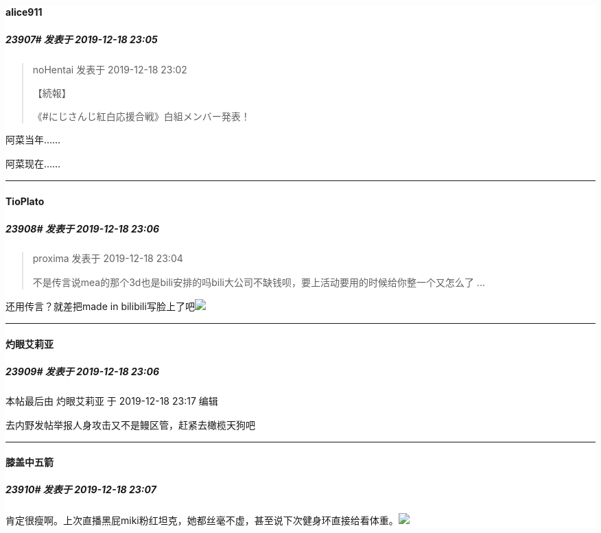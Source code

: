 ####  alice911  
##### 23907#       发表于 2019-12-18 23:05



<blockquote>noHentai 发表于 2019-12-18 23:02

【続報】

《#にじさんじ紅白応援合戦》白組メンバー発表！</blockquote>
阿菜当年……

阿菜现在……







-----

####  TioPlato  
##### 23908#       发表于 2019-12-18 23:06



<blockquote>proxima 发表于 2019-12-18 23:04

不是传言说mea的那个3d也是bili安排的吗bili大公司不缺钱呗，要上活动要用的时候给你整一个又怎么了 ...</blockquote>
还用传言？就差把made in bilibili写脸上了吧<img src="https://static.saraba1st.com/image/smiley/face2017/067.png" referrerpolicy="no-referrer">







-----

####  灼眼艾莉亚  
##### 23909#       发表于 2019-12-18 23:06



 本帖最后由 灼眼艾莉亚 于 2019-12-18 23:17 编辑 

去内野发帖举报人身攻击又不是鳗区管，赶紧去橄榄天狗吧







-----

####  膝盖中五箭  
##### 23910#       发表于 2019-12-18 23:07




肯定很瘦啊。上次直播黑屁miki粉红坦克，她都丝毫不虚，甚至说下次健身环直接给看体重。<img src="https://static.saraba1st.com/image/smiley/face2017/037.png" referrerpolicy="no-referrer">

